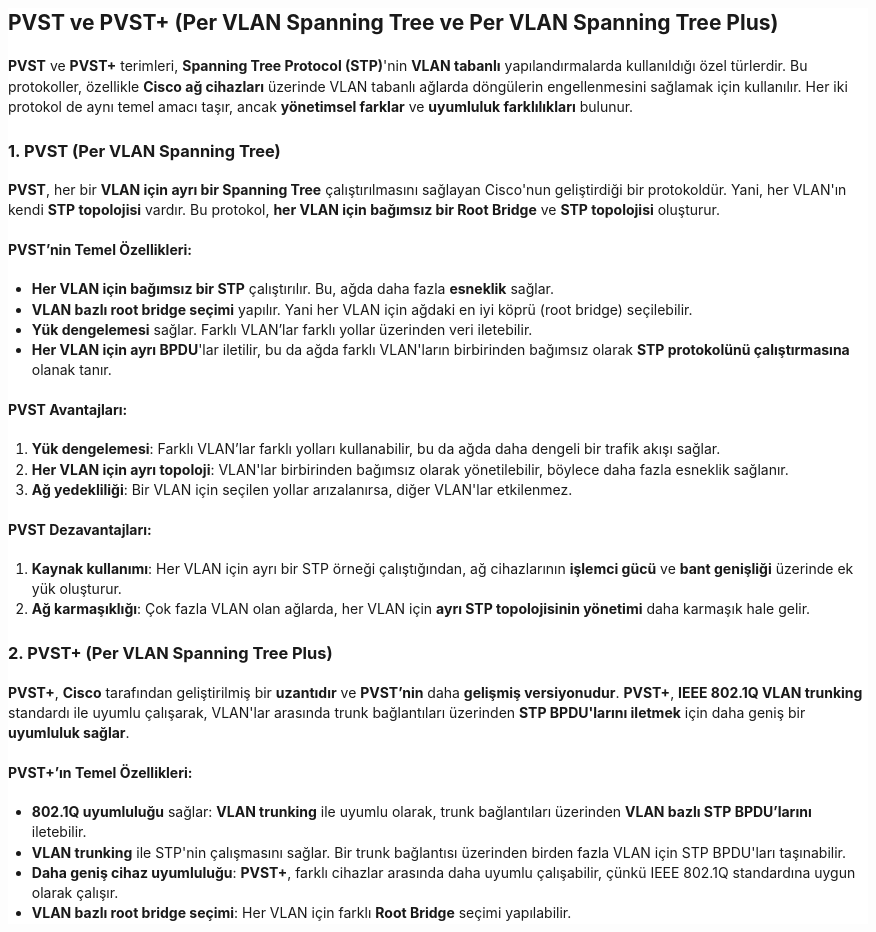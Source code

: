 

## **PVST ve PVST+ (Per VLAN Spanning Tree ve Per VLAN Spanning Tree Plus)**

**PVST** ve **PVST+** terimleri, **Spanning Tree Protocol (STP)**'nin **VLAN tabanlı** yapılandırmalarda kullanıldığı özel türlerdir. Bu protokoller, özellikle **Cisco ağ cihazları** üzerinde VLAN tabanlı ağlarda döngülerin engellenmesini sağlamak için kullanılır. Her iki protokol de aynı temel amacı taşır, ancak **yönetimsel farklar** ve **uyumluluk farklılıkları** bulunur.



### **1. PVST (Per VLAN Spanning Tree)**

**PVST**, her bir **VLAN için ayrı bir Spanning Tree** çalıştırılmasını sağlayan Cisco'nun geliştirdiği bir protokoldür. Yani, her VLAN'ın kendi **STP topolojisi** vardır. Bu protokol, **her VLAN için bağımsız bir Root Bridge** ve **STP topolojisi** oluşturur.

#### **PVST’nin Temel Özellikleri**:

* **Her VLAN için bağımsız bir STP** çalıştırılır. Bu, ağda daha fazla **esneklik** sağlar.
* **VLAN bazlı root bridge seçimi** yapılır. Yani her VLAN için ağdaki en iyi köprü (root bridge) seçilebilir.
* **Yük dengelemesi** sağlar. Farklı VLAN’lar farklı yollar üzerinden veri iletebilir.
* **Her VLAN için ayrı BPDU**'lar iletilir, bu da ağda farklı VLAN'ların birbirinden bağımsız olarak **STP protokolünü çalıştırmasına** olanak tanır.

#### **PVST Avantajları**:

1. **Yük dengelemesi**: Farklı VLAN’lar farklı yolları kullanabilir, bu da ağda daha dengeli bir trafik akışı sağlar.
2. **Her VLAN için ayrı topoloji**: VLAN'lar birbirinden bağımsız olarak yönetilebilir, böylece daha fazla esneklik sağlanır.
3. **Ağ yedekliliği**: Bir VLAN için seçilen yollar arızalanırsa, diğer VLAN'lar etkilenmez.

#### **PVST Dezavantajları**:

1. **Kaynak kullanımı**: Her VLAN için ayrı bir STP örneği çalıştığından, ağ cihazlarının **işlemci gücü** ve **bant genişliği** üzerinde ek yük oluşturur.
2. **Ağ karmaşıklığı**: Çok fazla VLAN olan ağlarda, her VLAN için **ayrı STP topolojisinin yönetimi** daha karmaşık hale gelir.


### **2. PVST+ (Per VLAN Spanning Tree Plus)**

**PVST+**, **Cisco** tarafından geliştirilmiş bir **uzantıdır** ve **PVST’nin** daha **gelişmiş versiyonudur**. **PVST+**, **IEEE 802.1Q VLAN trunking** standardı ile uyumlu çalışarak, VLAN'lar arasında trunk bağlantıları üzerinden **STP BPDU'larını iletmek** için daha geniş bir **uyumluluk sağlar**.

#### **PVST+’ın Temel Özellikleri**:

* **802.1Q uyumluluğu** sağlar: **VLAN trunking** ile uyumlu olarak, trunk bağlantıları üzerinden **VLAN bazlı STP BPDU’larını** iletebilir.
* **VLAN trunking** ile STP'nin çalışmasını sağlar. Bir trunk bağlantısı üzerinden birden fazla VLAN için STP BPDU'ları taşınabilir.
* **Daha geniş cihaz uyumluluğu**: **PVST+**, farklı cihazlar arasında daha uyumlu çalışabilir, çünkü IEEE 802.1Q standardına uygun olarak çalışır.
* **VLAN bazlı root bridge seçimi**: Her VLAN için farklı **Root Bridge** seçimi yapılabilir.
